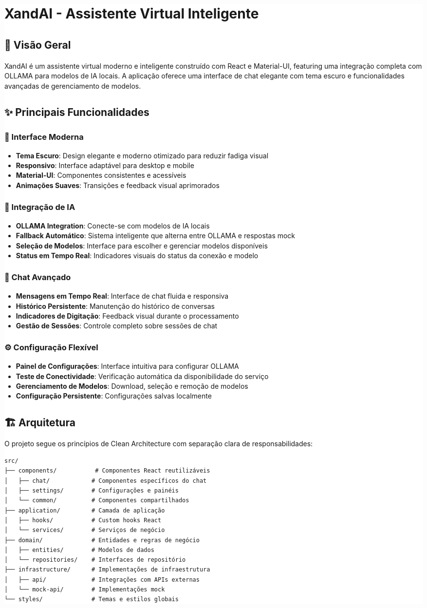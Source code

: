 # XandAI - Assistente Virtual Inteligente

## 🤖 Visão Geral

XandAI é um assistente virtual moderno e inteligente construído com React e Material-UI, featuring uma integração completa com OLLAMA para modelos de IA locais. A aplicação oferece uma interface de chat elegante com tema escuro e funcionalidades avançadas de gerenciamento de modelos.

## ✨ Principais Funcionalidades

### 🎨 Interface Moderna
- **Tema Escuro**: Design elegante e moderno otimizado para reduzir fadiga visual
- **Responsivo**: Interface adaptável para desktop e mobile
- **Material-UI**: Componentes consistentes e acessíveis
- **Animações Suaves**: Transições e feedback visual aprimorados

### 🧠 Integração de IA
- **OLLAMA Integration**: Conecte-se com modelos de IA locais
- **Fallback Automático**: Sistema inteligente que alterna entre OLLAMA e respostas mock
- **Seleção de Modelos**: Interface para escolher e gerenciar modelos disponíveis
- **Status em Tempo Real**: Indicadores visuais do status da conexão e modelo

### 💬 Chat Avançado
- **Mensagens em Tempo Real**: Interface de chat fluida e responsiva
- **Histórico Persistente**: Manutenção do histórico de conversas
- **Indicadores de Digitação**: Feedback visual durante o processamento
- **Gestão de Sessões**: Controle completo sobre sessões de chat

### ⚙️ Configuração Flexível
- **Painel de Configurações**: Interface intuitiva para configurar OLLAMA
- **Teste de Conectividade**: Verificação automática da disponibilidade do serviço
- **Gerenciamento de Modelos**: Download, seleção e remoção de modelos
- **Configuração Persistente**: Configurações salvas localmente

## 🏗️ Arquitetura

O projeto segue os princípios de Clean Architecture com separação clara de responsabilidades:

```
src/
├── components/           # Componentes React reutilizáveis
│   ├── chat/            # Componentes específicos do chat
│   ├── settings/        # Configurações e painéis
│   └── common/          # Componentes compartilhados
├── application/         # Camada de aplicação
│   ├── hooks/           # Custom hooks React
│   └── services/        # Serviços de negócio
├── domain/              # Entidades e regras de negócio
│   ├── entities/        # Modelos de dados
│   └── repositories/    # Interfaces de repositório
├── infrastructure/      # Implementações de infraestrutura
│   ├── api/             # Integrações com APIs externas
│   └── mock-api/        # Implementações mock
└── styles/              # Temas e estilos globais
```
